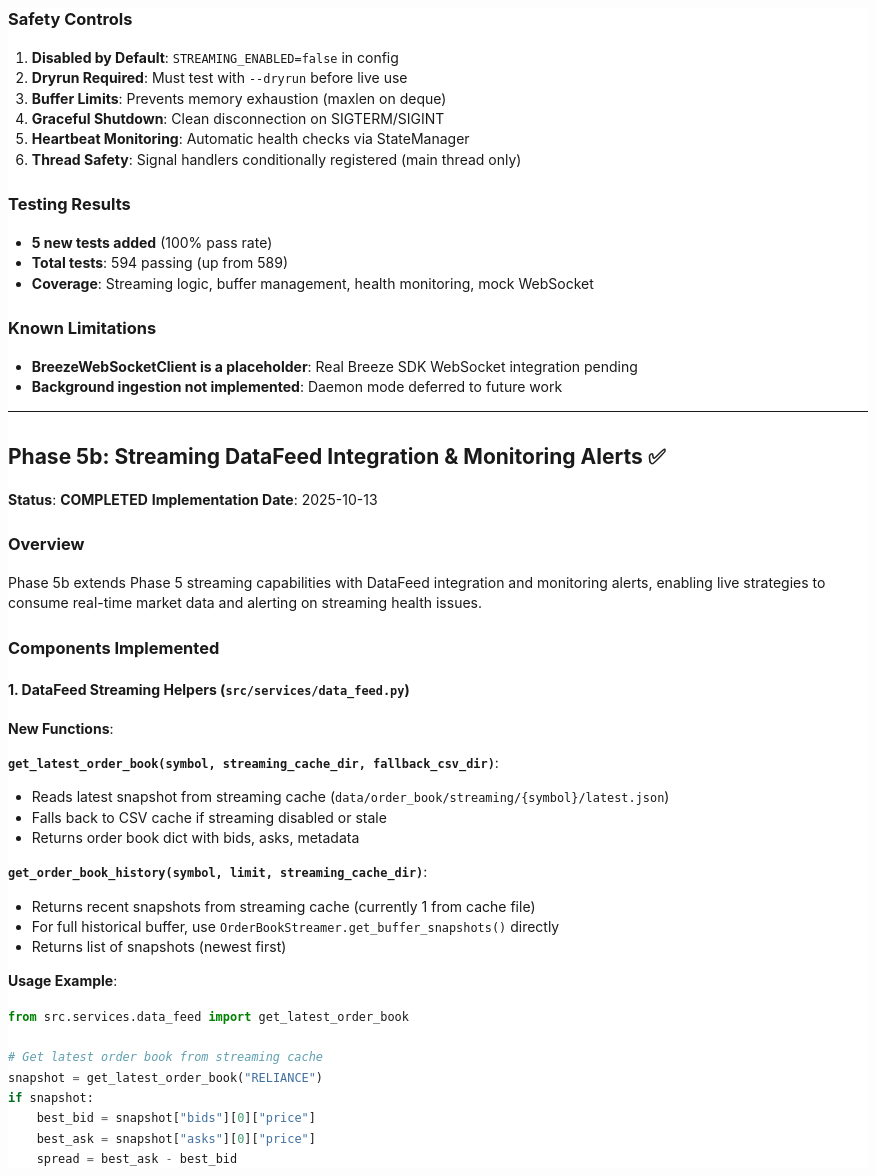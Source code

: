 ### Safety Controls
1. **Disabled by Default**: `STREAMING_ENABLED=false` in config
2. **Dryrun Required**: Must test with `--dryrun` before live use
3. **Buffer Limits**: Prevents memory exhaustion (maxlen on deque)
4. **Graceful Shutdown**: Clean disconnection on SIGTERM/SIGINT
5. **Heartbeat Monitoring**: Automatic health checks via StateManager
6. **Thread Safety**: Signal handlers conditionally registered (main thread only)

### Testing Results
- **5 new tests added** (100% pass rate)
- **Total tests**: 594 passing (up from 589)
- **Coverage**: Streaming logic, buffer management, health monitoring, mock WebSocket

### Known Limitations
- **BreezeWebSocketClient is a placeholder**: Real Breeze SDK WebSocket integration pending
- **Background ingestion not implemented**: Daemon mode deferred to future work

---

## Phase 5b: Streaming DataFeed Integration & Monitoring Alerts ✅

**Status**: **COMPLETED**
**Implementation Date**: 2025-10-13

### Overview
Phase 5b extends Phase 5 streaming capabilities with DataFeed integration and monitoring alerts, enabling live strategies to consume real-time market data and alerting on streaming health issues.

### Components Implemented

#### 1. DataFeed Streaming Helpers (`src/services/data_feed.py`)
**New Functions**:

**`get_latest_order_book(symbol, streaming_cache_dir, fallback_csv_dir)`**:
- Reads latest snapshot from streaming cache (`data/order_book/streaming/{symbol}/latest.json`)
- Falls back to CSV cache if streaming disabled or stale
- Returns order book dict with bids, asks, metadata

**`get_order_book_history(symbol, limit, streaming_cache_dir)`**:
- Returns recent snapshots from streaming cache (currently 1 from cache file)
- For full historical buffer, use `OrderBookStreamer.get_buffer_snapshots()` directly
- Returns list of snapshots (newest first)

**Usage Example**:
```python
from src.services.data_feed import get_latest_order_book

# Get latest order book from streaming cache
snapshot = get_latest_order_book("RELIANCE")
if snapshot:
    best_bid = snapshot["bids"][0]["price"]
    best_ask = snapshot["asks"][0]["price"]
    spread = best_ask - best_bid
```
